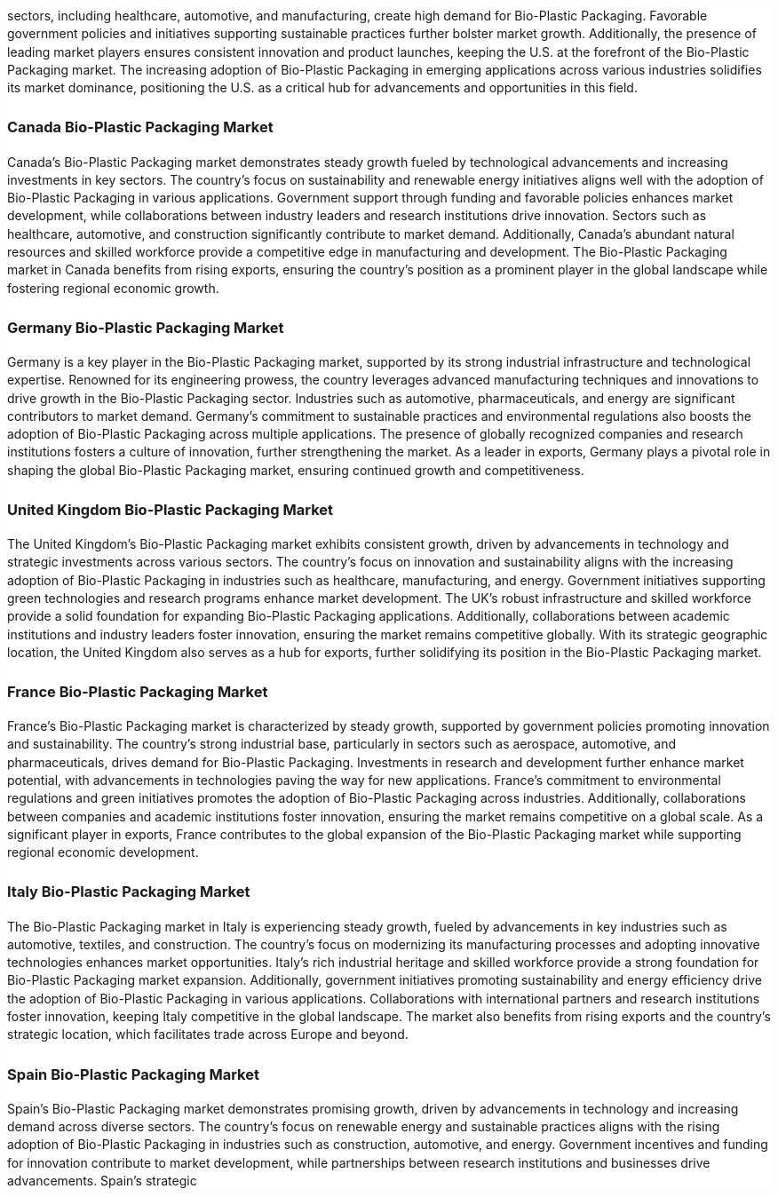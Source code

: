 sectors, including healthcare, automotive, and manufacturing, create high demand for Bio-Plastic Packaging. Favorable government policies and initiatives supporting sustainable practices further bolster market growth. Additionally, the presence of leading market players ensures consistent innovation and product launches, keeping the U.S. at the forefront of the Bio-Plastic Packaging market. The increasing adoption of Bio-Plastic Packaging in emerging applications across various industries solidifies its market dominance, positioning the U.S. as a critical hub for advancements and opportunities in this field.</p><h3>Canada Bio-Plastic Packaging Market</h3><p>Canada&rsquo;s Bio-Plastic Packaging market demonstrates steady growth fueled by technological advancements and increasing investments in key sectors. The country&rsquo;s focus on sustainability and renewable energy initiatives aligns well with the adoption of Bio-Plastic Packaging in various applications. Government support through funding and favorable policies enhances market development, while collaborations between industry leaders and research institutions drive innovation. Sectors such as healthcare, automotive, and construction significantly contribute to market demand. Additionally, Canada&rsquo;s abundant natural resources and skilled workforce provide a competitive edge in manufacturing and development. The Bio-Plastic Packaging market in Canada benefits from rising exports, ensuring the country&rsquo;s position as a prominent player in the global landscape while fostering regional economic growth.</p><h3>Germany Bio-Plastic Packaging Market</h3><p>Germany is a key player in the Bio-Plastic Packaging market, supported by its strong industrial infrastructure and technological expertise. Renowned for its engineering prowess, the country leverages advanced manufacturing techniques and innovations to drive growth in the Bio-Plastic Packaging sector. Industries such as automotive, pharmaceuticals, and energy are significant contributors to market demand. Germany&rsquo;s commitment to sustainable practices and environmental regulations also boosts the adoption of Bio-Plastic Packaging across multiple applications. The presence of globally recognized companies and research institutions fosters a culture of innovation, further strengthening the market. As a leader in exports, Germany plays a pivotal role in shaping the global Bio-Plastic Packaging market, ensuring continued growth and competitiveness.</p><h3>United Kingdom Bio-Plastic Packaging Market</h3><p>The United Kingdom&rsquo;s Bio-Plastic Packaging market exhibits consistent growth, driven by advancements in technology and strategic investments across various sectors. The country&rsquo;s focus on innovation and sustainability aligns with the increasing adoption of Bio-Plastic Packaging in industries such as healthcare, manufacturing, and energy. Government initiatives supporting green technologies and research programs enhance market development. The UK&rsquo;s robust infrastructure and skilled workforce provide a solid foundation for expanding Bio-Plastic Packaging applications. Additionally, collaborations between academic institutions and industry leaders foster innovation, ensuring the market remains competitive globally. With its strategic geographic location, the United Kingdom also serves as a hub for exports, further solidifying its position in the Bio-Plastic Packaging market.</p><h3>France Bio-Plastic Packaging Market</h3><p>France&rsquo;s Bio-Plastic Packaging market is characterized by steady growth, supported by government policies promoting innovation and sustainability. The country&rsquo;s strong industrial base, particularly in sectors such as aerospace, automotive, and pharmaceuticals, drives demand for Bio-Plastic Packaging. Investments in research and development further enhance market potential, with advancements in technologies paving the way for new applications. France&rsquo;s commitment to environmental regulations and green initiatives promotes the adoption of Bio-Plastic Packaging across industries. Additionally, collaborations between companies and academic institutions foster innovation, ensuring the market remains competitive on a global scale. As a significant player in exports, France contributes to the global expansion of the Bio-Plastic Packaging market while supporting regional economic development.</p><h3>Italy Bio-Plastic Packaging Market</h3><p>The Bio-Plastic Packaging market in Italy is experiencing steady growth, fueled by advancements in key industries such as automotive, textiles, and construction. The country&rsquo;s focus on modernizing its manufacturing processes and adopting innovative technologies enhances market opportunities. Italy&rsquo;s rich industrial heritage and skilled workforce provide a strong foundation for Bio-Plastic Packaging market expansion. Additionally, government initiatives promoting sustainability and energy efficiency drive the adoption of Bio-Plastic Packaging in various applications. Collaborations with international partners and research institutions foster innovation, keeping Italy competitive in the global landscape. The market also benefits from rising exports and the country&rsquo;s strategic location, which facilitates trade across Europe and beyond.</p><h3>Spain Bio-Plastic Packaging Market</h3><p>Spain&rsquo;s Bio-Plastic Packaging market demonstrates promising growth, driven by advancements in technology and increasing demand across diverse sectors. The country&rsquo;s focus on renewable energy and sustainable practices aligns with the rising adoption of Bio-Plastic Packaging in industries such as construction, automotive, and energy. Government incentives and funding for innovation contribute to market development, while partnerships between research institutions and businesses drive advancements. Spain&rsquo;s strategic